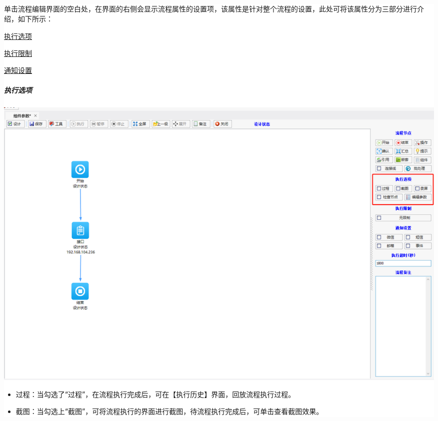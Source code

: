 单击流程编辑界面的空白处，在界面的右侧会显示流程属性的设置项，该属性是针对整个流程的设置，此处可将该属性分为三部分进行介绍，如下所示：

[执行选项](#执行选项)

[执行限制](#执行限制)

[通知设置](#通知设置)

##### 执行选项

![image-20230804100537909](Flowchart.assets/image-20230804100537909.png)

- 过程：当勾选了“过程”，在流程执行完成后，可在【执行历史】界面，回放流程执行过程。

- 截图：当勾选上“截图”，可将流程执行的界面进行截图，待流程执行完成后，可单击查看截图效果。
